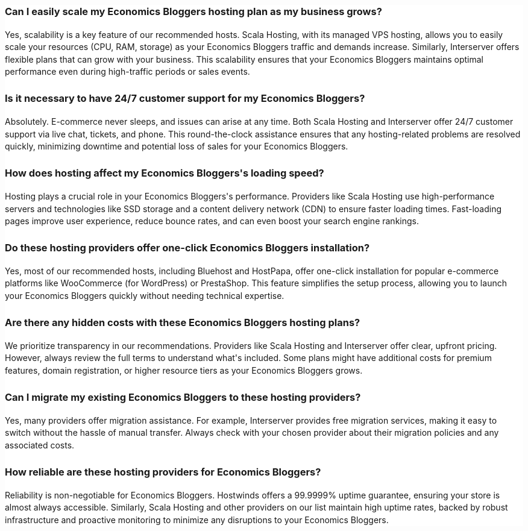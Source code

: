 ### Can I easily scale my Economics Bloggers hosting plan as my business grows? 
Yes, scalability is a key feature of our recommended hosts. Scala Hosting, with its managed VPS hosting, allows you to easily scale your resources (CPU, RAM, storage) as your Economics Bloggers traffic and demands increase. Similarly, Interserver offers flexible plans that can grow with your business. This scalability ensures that your Economics Bloggers maintains optimal performance even during high-traffic periods or sales events.

### Is it necessary to have 24/7 customer support for my Economics Bloggers? 
Absolutely. E-commerce never sleeps, and issues can arise at any time. Both Scala Hosting and Interserver offer 24/7 customer support via live chat, tickets, and phone. This round-the-clock assistance ensures that any hosting-related problems are resolved quickly, minimizing downtime and potential loss of sales for your Economics Bloggers.

### How does hosting affect my Economics Bloggers's loading speed? 
Hosting plays a crucial role in your Economics Bloggers's performance. Providers like Scala Hosting use high-performance servers and technologies like SSD storage and a content delivery network (CDN) to ensure faster loading times. Fast-loading pages improve user experience, reduce bounce rates, and can even boost your search engine rankings.

### Do these hosting providers offer one-click Economics Bloggers installation? 
Yes, most of our recommended hosts, including Bluehost and HostPapa, offer one-click installation for popular e-commerce platforms like WooCommerce (for WordPress) or PrestaShop. This feature simplifies the setup process, allowing you to launch your Economics Bloggers quickly without needing technical expertise.

### Are there any hidden costs with these Economics Bloggers hosting plans? 
We prioritize transparency in our recommendations. Providers like Scala Hosting and Interserver offer clear, upfront pricing. However, always review the full terms to understand what's included. Some plans might have additional costs for premium features, domain registration, or higher resource tiers as your Economics Bloggers grows.

### Can I migrate my existing Economics Bloggers to these hosting providers? 
Yes, many providers offer migration assistance. For example, Interserver provides free migration services, making it easy to switch without the hassle of manual transfer. Always check with your chosen provider about their migration policies and any associated costs.

### How reliable are these hosting providers for Economics Bloggers? 
Reliability is non-negotiable for Economics Bloggers. Hostwinds offers a 99.9999% uptime guarantee, ensuring your store is almost always accessible. Similarly, Scala Hosting and other providers on our list maintain high uptime rates, backed by robust infrastructure and proactive monitoring to minimize any disruptions to your Economics Bloggers.
